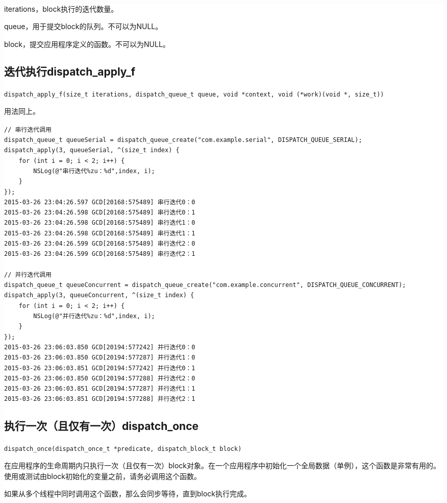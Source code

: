 iterations，block执行的迭代数量。

queue，用于提交block的队列。不可以为NULL。

block，提交应用程序定义的函数。不可以为NULL。

## 迭代执行dispatch_apply_f

```objc
dispatch_apply_f(size_t iterations, dispatch_queue_t queue, void *context, void (*work)(void *, size_t))
```

用法同上。

```objc
// 串行迭代调用
dispatch_queue_t queueSerial = dispatch_queue_create("com.example.serial", DISPATCH_QUEUE_SERIAL);
dispatch_apply(3, queueSerial, ^(size_t index) {
    for (int i = 0; i < 2; i++) {
        NSLog(@"串行迭代%zu：%d",index, i);
    }
});
2015-03-26 23:04:26.597 GCD[20168:575489] 串行迭代0：0
2015-03-26 23:04:26.598 GCD[20168:575489] 串行迭代0：1
2015-03-26 23:04:26.598 GCD[20168:575489] 串行迭代1：0
2015-03-26 23:04:26.598 GCD[20168:575489] 串行迭代1：1
2015-03-26 23:04:26.599 GCD[20168:575489] 串行迭代2：0
2015-03-26 23:04:26.599 GCD[20168:575489] 串行迭代2：1

// 并行迭代调用
dispatch_queue_t queueConcurrent = dispatch_queue_create("com.example.concurrent", DISPATCH_QUEUE_CONCURRENT);
dispatch_apply(3, queueConcurrent, ^(size_t index) {
    for (int i = 0; i < 2; i++) {
        NSLog(@"并行迭代%zu：%d",index, i);
    }
});
2015-03-26 23:06:03.850 GCD[20194:577242] 并行迭代0：0
2015-03-26 23:06:03.850 GCD[20194:577287] 并行迭代1：0
2015-03-26 23:06:03.851 GCD[20194:577242] 并行迭代0：1
2015-03-26 23:06:03.850 GCD[20194:577288] 并行迭代2：0
2015-03-26 23:06:03.851 GCD[20194:577287] 并行迭代1：1
2015-03-26 23:06:03.851 GCD[20194:577288] 并行迭代2：1
```

## 执行一次（且仅有一次）dispatch_once

```objc
dispatch_once(dispatch_once_t *predicate, dispatch_block_t block)
```

在应用程序的生命周期内只执行一次（且仅有一次）block对象。在一个应用程序中初始化一个全局数据（单例），这个函数是非常有用的。使用或测试由block初始化的变量之前，请务必调用这个函数。

如果从多个线程中同时调用这个函数，那么会同步等待，直到block执行完成。
